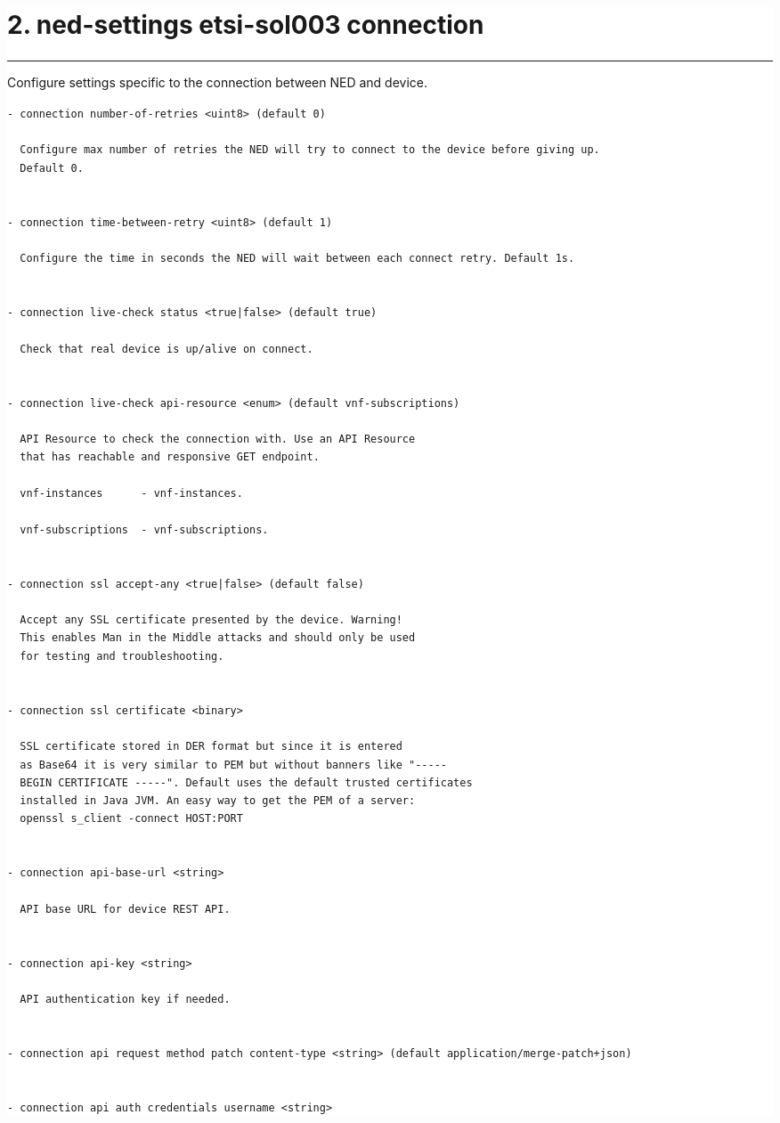 
# 2. ned-settings etsi-sol003 connection
----------------------------------------

  Configure settings specific to the connection between NED and device.


    - connection number-of-retries <uint8> (default 0)

      Configure max number of retries the NED will try to connect to the device before giving up.
      Default 0.


    - connection time-between-retry <uint8> (default 1)

      Configure the time in seconds the NED will wait between each connect retry. Default 1s.


    - connection live-check status <true|false> (default true)

      Check that real device is up/alive on connect.


    - connection live-check api-resource <enum> (default vnf-subscriptions)

      API Resource to check the connection with. Use an API Resource
      that has reachable and responsive GET endpoint.

      vnf-instances      - vnf-instances.

      vnf-subscriptions  - vnf-subscriptions.


    - connection ssl accept-any <true|false> (default false)

      Accept any SSL certificate presented by the device. Warning!
      This enables Man in the Middle attacks and should only be used
      for testing and troubleshooting.


    - connection ssl certificate <binary>

      SSL certificate stored in DER format but since it is entered
      as Base64 it is very similar to PEM but without banners like "-----
      BEGIN CERTIFICATE -----". Default uses the default trusted certificates
      installed in Java JVM. An easy way to get the PEM of a server:
      openssl s_client -connect HOST:PORT


    - connection api-base-url <string>

      API base URL for device REST API.


    - connection api-key <string>

      API authentication key if needed.


    - connection api request method patch content-type <string> (default application/merge-patch+json)


    - connection api auth credentials username <string>
